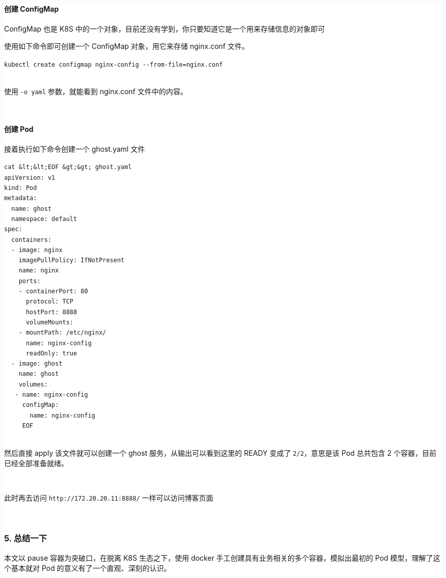 #### 创建 ConfigMap

ConfigMap 也是 K8S 中的一个对象，目前还没有学到，你只要知道它是一个用来存储信息的对象即可

使用如下命令即可创建一个 ConfigMap 对象，用它来存储 nginx.conf 文件。

```
kubectl create configmap nginx-config --from-file=nginx.conf


```

使用 `-o yaml` 参数，就能看到 nginx.conf 文件中的内容。

<img src="https://img-blog.csdnimg.cn/img_convert/72a03906b2c82505087c80418f2e9958.png" alt="">

#### 创建 Pod

接着执行如下命令创建一个 ghost.yaml 文件

```
cat &lt;&lt;EOF &gt;&gt; ghost.yaml
apiVersion: v1
kind: Pod
metadata:
  name: ghost
  namespace: default
spec:
  containers:
  - image: nginx
    imagePullPolicy: IfNotPresent
    name: nginx
    ports:
    - containerPort: 80
      protocol: TCP
      hostPort: 8888
      volumeMounts:
    - mountPath: /etc/nginx/
      name: nginx-config
      readOnly: true
  - image: ghost
    name: ghost
    volumes:
   - name: nginx-config
     configMap:
       name: nginx-config
     EOF


```

然后直接 apply 该文件就可以创建一个 ghost 服务，从输出可以看到这里的 READY 变成了 `2/2`，意思是该 Pod 总共包含 2 个容器，目前已经全部准备就绪。

<img src="https://img-blog.csdnimg.cn/img_convert/aec8a9e21d29dd70efce7021f222c457.png" alt="">

此时再去访问 `http://172.20.20.11:8888/` 一样可以访问博客页面

<img src="https://img-blog.csdnimg.cn/img_convert/14aed3ed9d5f1354aa4d5f32e5eda0d3.png" alt="">

### 5. 总结一下

本文以 pause 容器为突破口，在脱离 K8S 生态之下，使用 docker 手工创建具有业务相关的多个容器，模拟出最初的 Pod 模型，理解了这个基本就对 Pod 的意义有了一个直观、深刻的认识。
